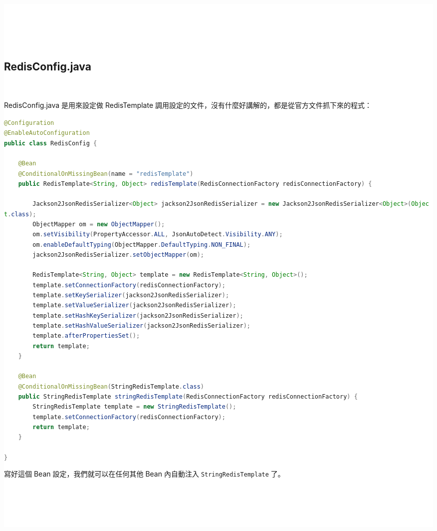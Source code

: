 <br>
<br>
<br>
<br>

## RedisConfig.java

<br>

RedisConfig.java 是用來設定做 RedisTemplate 調用設定的文件，沒有什麼好講解的，都是從官方文件抓下來的程式：

```java
@Configuration
@EnableAutoConfiguration
public class RedisConfig {

    @Bean
    @ConditionalOnMissingBean(name = "redisTemplate")
    public RedisTemplate<String, Object> redisTemplate(RedisConnectionFactory redisConnectionFactory) {

        Jackson2JsonRedisSerializer<Object> jackson2JsonRedisSerializer = new Jackson2JsonRedisSerializer<Object>(Object.class);
        ObjectMapper om = new ObjectMapper();
        om.setVisibility(PropertyAccessor.ALL, JsonAutoDetect.Visibility.ANY);
        om.enableDefaultTyping(ObjectMapper.DefaultTyping.NON_FINAL);
        jackson2JsonRedisSerializer.setObjectMapper(om);

        RedisTemplate<String, Object> template = new RedisTemplate<String, Object>();
        template.setConnectionFactory(redisConnectionFactory);
        template.setKeySerializer(jackson2JsonRedisSerializer);
        template.setValueSerializer(jackson2JsonRedisSerializer);
        template.setHashKeySerializer(jackson2JsonRedisSerializer);
        template.setHashValueSerializer(jackson2JsonRedisSerializer);
        template.afterPropertiesSet();
        return template;
    }

    @Bean
    @ConditionalOnMissingBean(StringRedisTemplate.class)
    public StringRedisTemplate stringRedisTemplate(RedisConnectionFactory redisConnectionFactory) {
        StringRedisTemplate template = new StringRedisTemplate();
        template.setConnectionFactory(redisConnectionFactory);
        return template;
    }

}
```

寫好這個 Bean 設定，我們就可以在任何其他 Bean 內自動注入 `StringRedisTemplate` 了。

<br>
<br>
<br>
<br>
